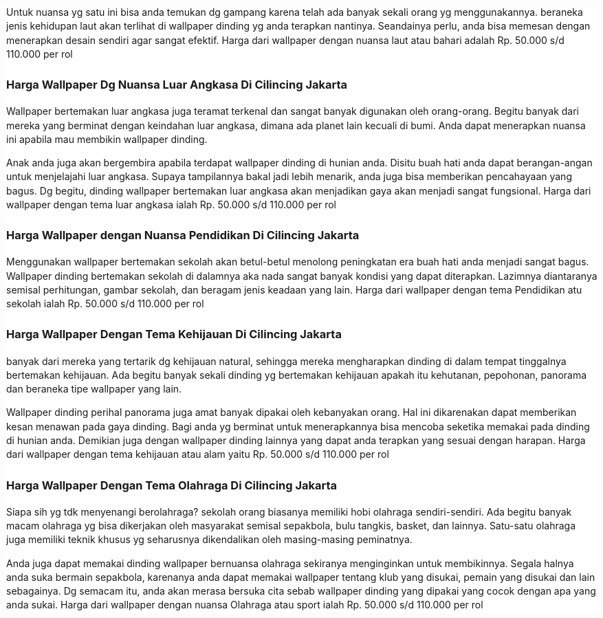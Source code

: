 Untuk nuansa yg satu ini bisa anda temukan dg gampang karena telah ada banyak sekali orang yg menggunakannya. beraneka jenis kehidupan laut akan terlihat di wallpaper dinding yg anda terapkan nantinya. Seandainya perlu, anda bisa memesan dengan menerapkan desain sendiri agar sangat efektif. Harga dari wallpaper dengan nuansa laut atau bahari adalah Rp. 50.000 s/d 110.000 per rol

### Harga Wallpaper Dg Nuansa Luar Angkasa Di Cilincing Jakarta

Wallpaper bertemakan luar angkasa juga teramat terkenal dan sangat banyak digunakan oleh orang-orang. Begitu banyak dari mereka yang berminat dengan keindahan luar angkasa, dimana ada planet lain kecuali di bumi. Anda dapat menerapkan nuansa ini apabila mau membikin wallpaper dinding.

Anak anda juga akan bergembira apabila terdapat wallpaper dinding di hunian anda. Disitu buah hati anda dapat berangan-angan untuk menjelajahi luar angkasa. Supaya tampilannya bakal jadi lebih menarik, anda juga bisa memberikan pencahayaan yang bagus. Dg begitu, dinding wallpaper bertemakan luar angkasa akan menjadikan gaya akan menjadi sangat fungsional. Harga dari wallpaper dengan tema luar angkasa ialah Rp. 50.000 s/d 110.000 per rol

### Harga Wallpaper dengan Nuansa Pendidikan Di Cilincing Jakarta

Menggunakan wallpaper bertemakan sekolah akan betul-betul menolong peningkatan era buah hati anda menjadi sangat bagus. Wallpaper dinding bertemakan sekolah di dalamnya aka nada sangat banyak kondisi yang dapat diterapkan. Lazimnya diantaranya semisal perhitungan, gambar sekolah, dan beragam jenis keadaan yang lain. Harga dari wallpaper dengan tema Pendidikan atu sekolah ialah Rp. 50.000 s/d 110.000 per rol

### Harga Wallpaper Dengan Tema Kehijauan Di Cilincing Jakarta

banyak dari mereka yang tertarik dg kehijauan natural, sehingga mereka mengharapkan dinding di dalam tempat tinggalnya bertemakan kehijauan. Ada begitu banyak sekali dinding yg bertemakan kehijauan apakah itu kehutanan, pepohonan, panorama dan beraneka tipe wallpaper yang lain.

Wallpaper dinding perihal panorama juga amat banyak dipakai oleh kebanyakan orang. Hal ini dikarenakan dapat memberikan kesan menawan pada gaya dinding. Bagi anda yg berminat untuk menerapkannya bisa mencoba seketika memakai pada dinding di hunian anda. Demikian juga dengan wallpaper dinding lainnya yang dapat anda terapkan yang sesuai dengan harapan. Harga dari wallpaper dengan tema kehijauan atau alam yaitu Rp. 50.000 s/d 110.000 per rol

### Harga Wallpaper Dengan Tema Olahraga Di Cilincing Jakarta

Siapa sih yg tdk menyenangi berolahraga? sekolah orang biasanya memiliki hobi olahraga sendiri-sendiri. Ada begitu banyak macam olahraga yg bisa dikerjakan oleh masyarakat semisal sepakbola, bulu tangkis, basket, dan lainnya. Satu-satu olahraga juga memiliki teknik khusus yg seharusnya dikendalikan oleh masing-masing peminatnya.

Anda juga dapat memakai dinding wallpaper bernuansa olahraga sekiranya menginginkan untuk membikinnya. Segala halnya anda suka bermain sepakbola, karenanya anda dapat memakai wallpaper tentang klub yang disukai, pemain yang disukai dan lain sebagainya. Dg semacam itu, anda akan merasa bersuka cita sebab wallpaper dinding yang dipakai yang cocok dengan apa yang anda sukai. Harga dari wallpaper dengan nuansa Olahraga atau sport ialah Rp. 50.000 s/d 110.000 per rol
